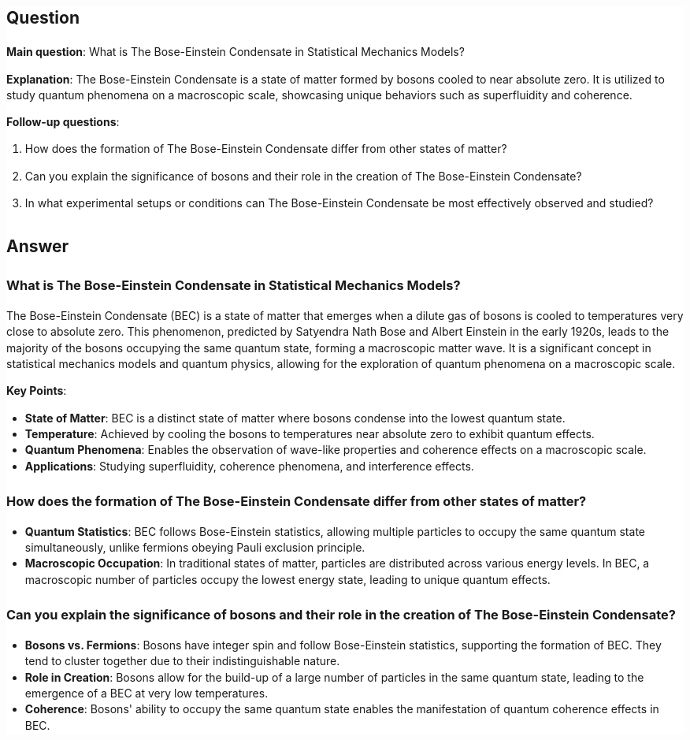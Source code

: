 ## Question
**Main question**: What is The Bose-Einstein Condensate in Statistical Mechanics Models?

**Explanation**: The Bose-Einstein Condensate is a state of matter formed by bosons cooled to near absolute zero. It is utilized to study quantum phenomena on a macroscopic scale, showcasing unique behaviors such as superfluidity and coherence.

**Follow-up questions**:

1. How does the formation of The Bose-Einstein Condensate differ from other states of matter?

2. Can you explain the significance of bosons and their role in the creation of The Bose-Einstein Condensate?

3. In what experimental setups or conditions can The Bose-Einstein Condensate be most effectively observed and studied?





## Answer

### What is The Bose-Einstein Condensate in Statistical Mechanics Models?

The Bose-Einstein Condensate (BEC) is a state of matter that emerges when a dilute gas of bosons is cooled to temperatures very close to absolute zero. This phenomenon, predicted by Satyendra Nath Bose and Albert Einstein in the early 1920s, leads to the majority of the bosons occupying the same quantum state, forming a macroscopic matter wave. It is a significant concept in statistical mechanics models and quantum physics, allowing for the exploration of quantum phenomena on a macroscopic scale.

**Key Points**:
- **State of Matter**: BEC is a distinct state of matter where bosons condense into the lowest quantum state.
- **Temperature**: Achieved by cooling the bosons to temperatures near absolute zero to exhibit quantum effects.
- **Quantum Phenomena**: Enables the observation of wave-like properties and coherence effects on a macroscopic scale.
- **Applications**: Studying superfluidity, coherence phenomena, and interference effects.

### How does the formation of The Bose-Einstein Condensate differ from other states of matter?
- **Quantum Statistics**: BEC follows Bose-Einstein statistics, allowing multiple particles to occupy the same quantum state simultaneously, unlike fermions obeying Pauli exclusion principle.
- **Macroscopic Occupation**: In traditional states of matter, particles are distributed across various energy levels. In BEC, a macroscopic number of particles occupy the lowest energy state, leading to unique quantum effects.

### Can you explain the significance of bosons and their role in the creation of The Bose-Einstein Condensate?
- **Bosons vs. Fermions**: Bosons have integer spin and follow Bose-Einstein statistics, supporting the formation of BEC. They tend to cluster together due to their indistinguishable nature.
- **Role in Creation**: Bosons allow for the build-up of a large number of particles in the same quantum state, leading to the emergence of a BEC at very low temperatures.
- **Coherence**: Bosons' ability to occupy the same quantum state enables the manifestation of quantum coherence effects in BEC.
